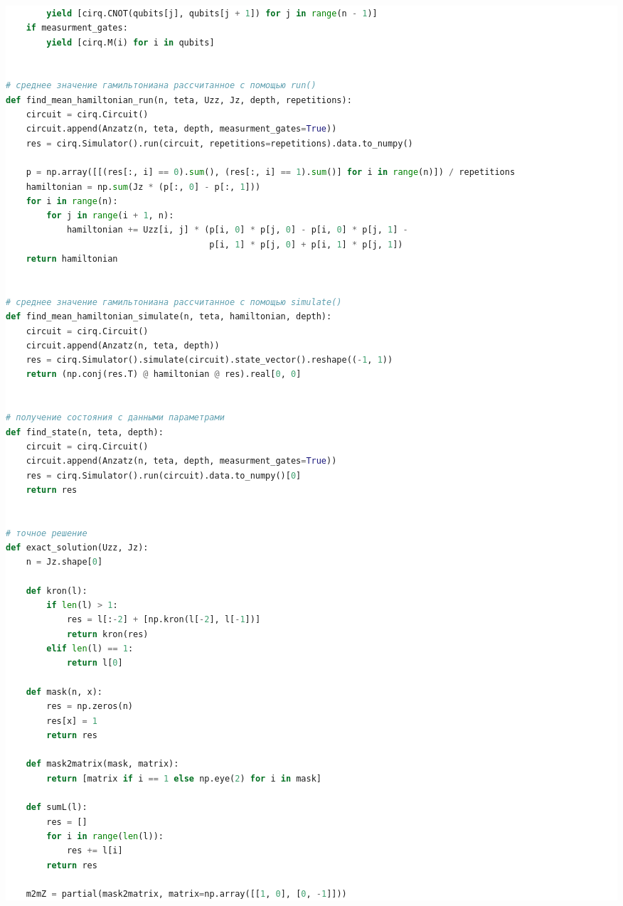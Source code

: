 ```python title="Пример реализации для модели с поперечным полем"
        yield [cirq.CNOT(qubits[j], qubits[j + 1]) for j in range(n - 1)]  
    if measurment_gates:  
        yield [cirq.M(i) for i in qubits]  
  

# среднее значение гамильтониана рассчитанное с помощью run()
def find_mean_hamiltonian_run(n, teta, Uzz, Jz, depth, repetitions):  
    circuit = cirq.Circuit()  
    circuit.append(Anzatz(n, teta, depth, measurment_gates=True))  
    res = cirq.Simulator().run(circuit, repetitions=repetitions).data.to_numpy()  
  
    p = np.array([[(res[:, i] == 0).sum(), (res[:, i] == 1).sum()] for i in range(n)]) / repetitions  
    hamiltonian = np.sum(Jz * (p[:, 0] - p[:, 1]))  
    for i in range(n):  
        for j in range(i + 1, n):  
            hamiltonian += Uzz[i, j] * (p[i, 0] * p[j, 0] - p[i, 0] * p[j, 1] -  
                                        p[i, 1] * p[j, 0] + p[i, 1] * p[j, 1])  
    return hamiltonian  
  

# среднее значение гамильтониана рассчитанное с помощью simulate()
def find_mean_hamiltonian_simulate(n, teta, hamiltonian, depth):  
    circuit = cirq.Circuit()  
    circuit.append(Anzatz(n, teta, depth))  
    res = cirq.Simulator().simulate(circuit).state_vector().reshape((-1, 1))  
    return (np.conj(res.T) @ hamiltonian @ res).real[0, 0]  


# получение состояния с данными параметрами  
def find_state(n, teta, depth):  
    circuit = cirq.Circuit()  
    circuit.append(Anzatz(n, teta, depth, measurment_gates=True))  
    res = cirq.Simulator().run(circuit).data.to_numpy()[0]  
    return res  
  

# точное решение
def exact_solution(Uzz, Jz):  
    n = Jz.shape[0]  
  
    def kron(l):  
        if len(l) > 1:  
            res = l[:-2] + [np.kron(l[-2], l[-1])]  
            return kron(res)  
        elif len(l) == 1:  
            return l[0]  
  
    def mask(n, x):  
        res = np.zeros(n)  
        res[x] = 1  
        return res  
  
    def mask2matrix(mask, matrix):  
        return [matrix if i == 1 else np.eye(2) for i in mask]  
  
    def sumL(l):  
        res = []  
        for i in range(len(l)):  
            res += l[i]  
        return res  
  
    m2mZ = partial(mask2matrix, matrix=np.array([[1, 0], [0, -1]]))  
```